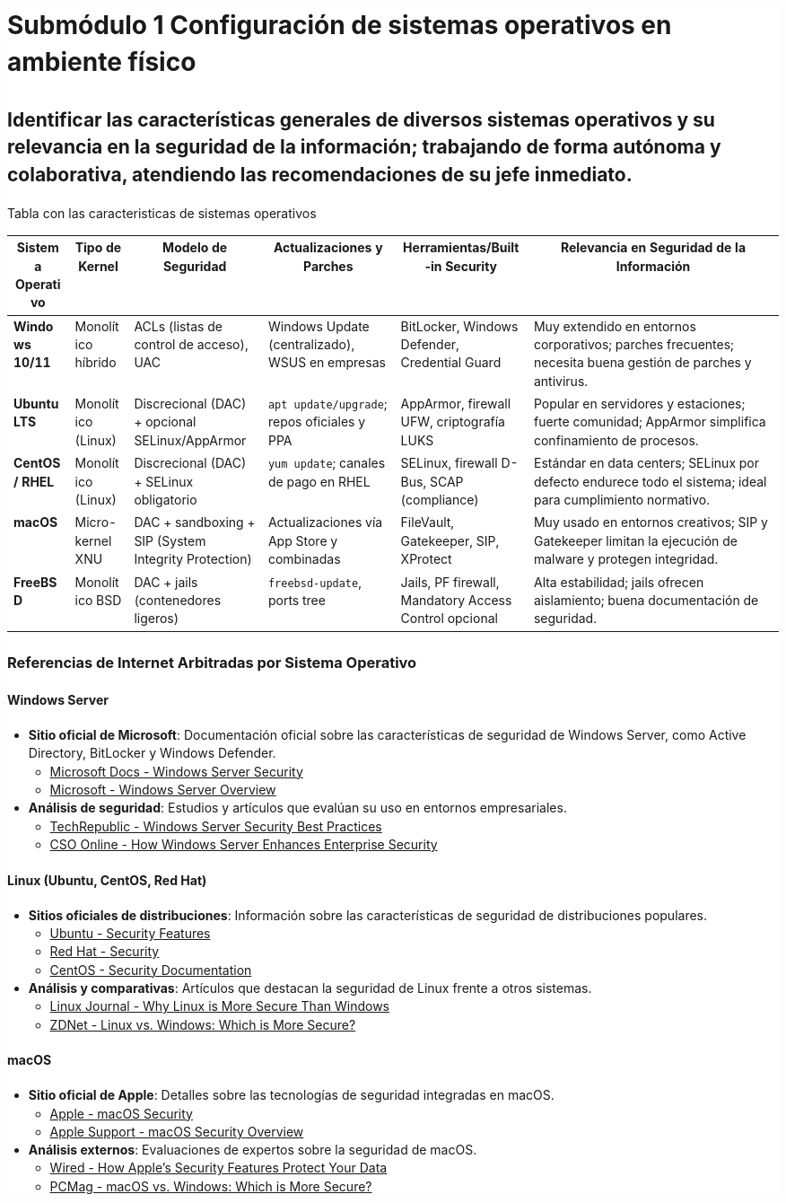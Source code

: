 # Submódulo 1 Configuración de sistemas operativos en ambiente físico

## Identificar las características generales de diversos sistemas operativos y su relevancia en la seguridad de la información; trabajando de forma autónoma y colaborativa, atendiendo las recomendaciones de su jefe inmediato.

Tabla con las caracteristicas de sistemas operativos

| Sistema Operativo | Tipo de Kernel     | Modelo de Seguridad                                  | Actualizaciones y Parches                       | Herramientas/Built‑in Security                        | Relevancia en Seguridad de la Información                                                                  |
| ----------------- | ------------------ | ---------------------------------------------------- | ----------------------------------------------- | ----------------------------------------------------- | ---------------------------------------------------------------------------------------------------------- |
| **Windows 10/11** | Monolítico híbrido | ACLs (listas de control de acceso), UAC              | Windows Update (centralizado), WSUS en empresas | BitLocker, Windows Defender, Credential Guard         | Muy extendido en entornos corporativos; parches frecuentes; necesita buena gestión de parches y antivirus. |
| **Ubuntu LTS**    | Monolítico (Linux) | Discrecional (DAC) + opcional SELinux/AppArmor       | `apt update/upgrade`; repos oficiales y PPA     | AppArmor, firewall UFW, criptografía LUKS             | Popular en servidores y estaciones; fuerte comunidad; AppArmor simplifica confinamiento de procesos.       |
| **CentOS / RHEL** | Monolítico (Linux) | Discrecional (DAC) + SELinux obligatorio             | `yum update`; canales de pago en RHEL           | SELinux, firewall D-Bus, SCAP (compliance)            | Estándar en data centers; SELinux por defecto endurece todo el sistema; ideal para cumplimiento normativo. |
| **macOS**         | Micro-kernel XNU   | DAC + sandboxing + SIP (System Integrity Protection) | Actualizaciones vía App Store y combinadas      | FileVault, Gatekeeper, SIP, XProtect                  | Muy usado en entornos creativos; SIP y Gatekeeper limitan la ejecución de malware y protegen integridad.   |
| **FreeBSD**       | Monolítico BSD     | DAC + jails (contenedores ligeros)                   | `freebsd-update`, ports tree                    | Jails, PF firewall, Mandatory Access Control opcional | Alta estabilidad; jails ofrecen aislamiento; buena documentación de seguridad.                             |

### **Referencias de Internet Arbitradas por Sistema Operativo**

#### **Windows Server**
- **Sitio oficial de Microsoft**: Documentación oficial sobre las características de seguridad de Windows Server, como Active Directory, BitLocker y Windows Defender.  
  - [Microsoft Docs - Windows Server Security](https://docs.microsoft.com/en-us/windows-server/security/security)  
  - [Microsoft - Windows Server Overview](https://www.microsoft.com/en-us/windows-server)  
- **Análisis de seguridad**: Estudios y artículos que evalúan su uso en entornos empresariales.  
  - [TechRepublic - Windows Server Security Best Practices](https://www.techrepublic.com/article/windows-server-security-best-practices/)  
  - [CSO Online - How Windows Server Enhances Enterprise Security](https://www.csoonline.com/article/3331544/how-windows-server-enhances-enterprise-security.html)  

#### **Linux (Ubuntu, CentOS, Red Hat)**
- **Sitios oficiales de distribuciones**: Información sobre las características de seguridad de distribuciones populares.  
  - [Ubuntu - Security Features](https://ubuntu.com/security)  
  - [Red Hat - Security](https://www.redhat.com/en/topics/security)  
  - [CentOS - Security Documentation](https://wiki.centos.org/HowTos/Security)  
- **Análisis y comparativas**: Artículos que destacan la seguridad de Linux frente a otros sistemas.  
  - [Linux Journal - Why Linux is More Secure Than Windows](https://www.linuxjournal.com/content/why-linux-more-secure-windows)  
  - [ZDNet - Linux vs. Windows: Which is More Secure?](https://www.zdnet.com/article/linux-vs-windows-which-is-more-secure/)  

#### **macOS**
- **Sitio oficial de Apple**: Detalles sobre las tecnologías de seguridad integradas en macOS.  
  - [Apple - macOS Security](https://www.apple.com/macos/security/)  
  - [Apple Support - macOS Security Overview](https://support.apple.com/guide/security/welcome/web)  
- **Análisis externos**: Evaluaciones de expertos sobre la seguridad de macOS.  
  - [Wired - How Apple’s Security Features Protect Your Data](https://www.wired.com/story/apple-security-features-protect-data/)  
  - [PCMag - macOS vs. Windows: Which is More Secure?](https://www.pcmag.com/news/macos-vs-windows-which-is-more-secure)  
